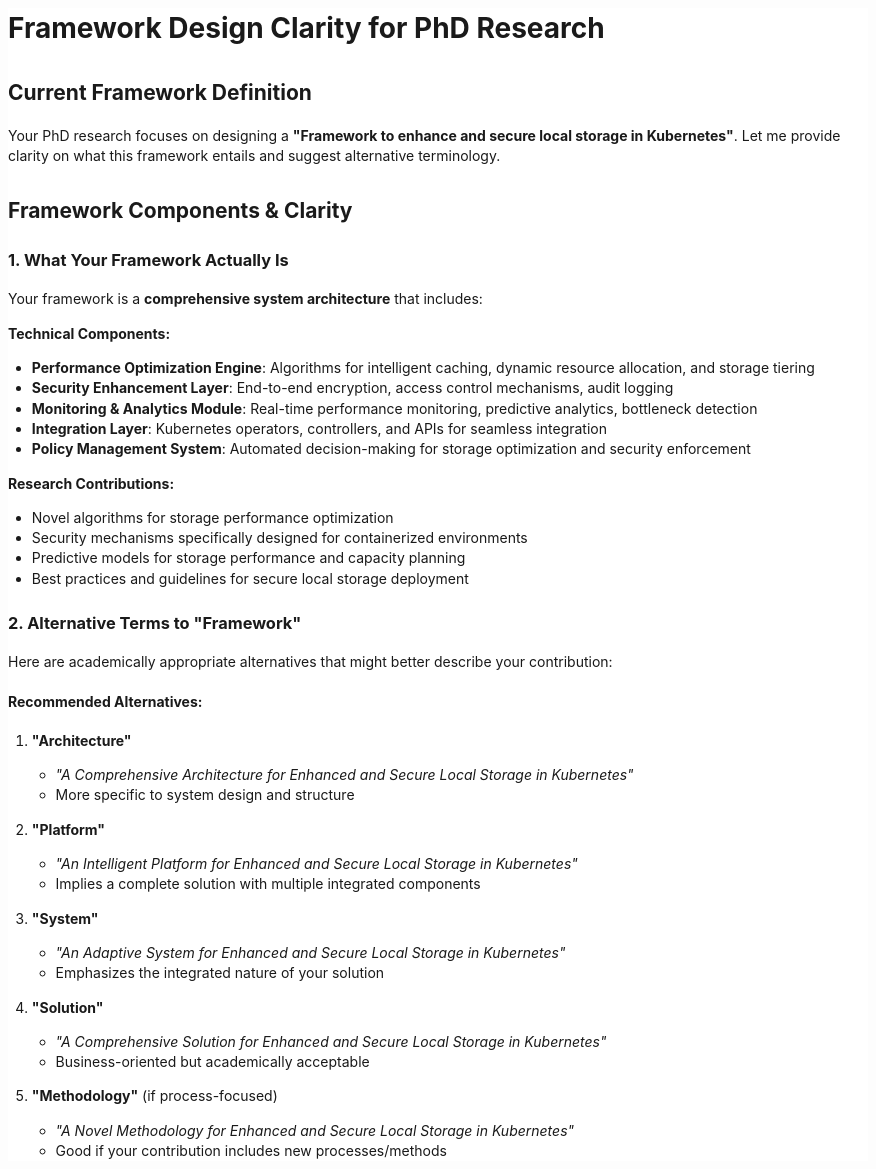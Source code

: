 # Framework Design Clarity for PhD Research

## Current Framework Definition

Your PhD research focuses on designing a **"Framework to enhance and secure local storage in Kubernetes"**. Let me provide clarity on what this framework entails and suggest alternative terminology.

## Framework Components & Clarity

### 1. What Your Framework Actually Is

Your framework is a **comprehensive system architecture** that includes:

**Technical Components:**
- **Performance Optimization Engine**: Algorithms for intelligent caching, dynamic resource allocation, and storage tiering
- **Security Enhancement Layer**: End-to-end encryption, access control mechanisms, audit logging
- **Monitoring & Analytics Module**: Real-time performance monitoring, predictive analytics, bottleneck detection
- **Integration Layer**: Kubernetes operators, controllers, and APIs for seamless integration
- **Policy Management System**: Automated decision-making for storage optimization and security enforcement

**Research Contributions:**
- Novel algorithms for storage performance optimization
- Security mechanisms specifically designed for containerized environments
- Predictive models for storage performance and capacity planning
- Best practices and guidelines for secure local storage deployment

### 2. Alternative Terms to "Framework"

Here are academically appropriate alternatives that might better describe your contribution:

#### **Recommended Alternatives:**

1. **"Architecture"** 
   - *"A Comprehensive Architecture for Enhanced and Secure Local Storage in Kubernetes"*
   - More specific to system design and structure

2. **"Platform"**
   - *"An Intelligent Platform for Enhanced and Secure Local Storage in Kubernetes"*
   - Implies a complete solution with multiple integrated components

3. **"System"**
   - *"An Adaptive System for Enhanced and Secure Local Storage in Kubernetes"*
   - Emphasizes the integrated nature of your solution

4. **"Solution"**
   - *"A Comprehensive Solution for Enhanced and Secure Local Storage in Kubernetes"*
   - Business-oriented but academically acceptable

5. **"Methodology"** (if process-focused)
   - *"A Novel Methodology for Enhanced and Secure Local Storage in Kubernetes"*
   - Good if your contribution includes new processes/methods

